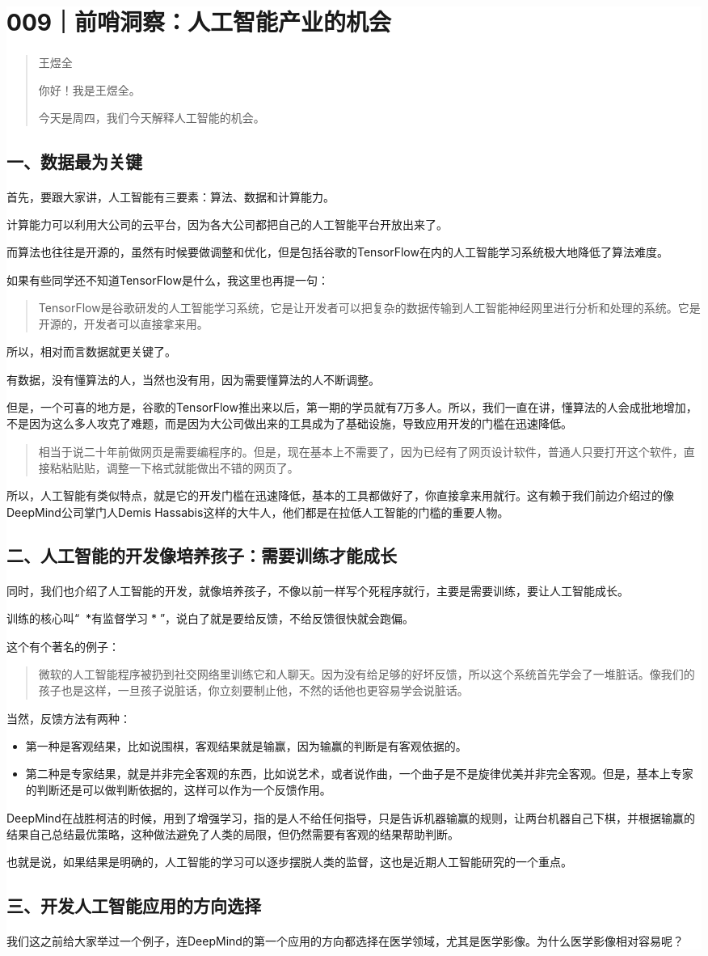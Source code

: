 # 009｜前哨洞察：人工智能产业的机会

> 王煜全
> 
> 你好！我是王煜全。
> 
> 今天是周四，我们今天解释人工智能的机会。

## 一、数据最为关键

首先，要跟大家讲，人工智能有三要素：算法、数据和计算能力。

计算能力可以利用大公司的云平台，因为各大公司都把自己的人工智能平台开放出来了。

而算法也往往是开源的，虽然有时候要做调整和优化，但是包括谷歌的TensorFlow在内的人工智能学习系统极大地降低了算法难度。

如果有些同学还不知道TensorFlow是什么，我这里也再提一句：

> TensorFlow是谷歌研发的人工智能学习系统，它是让开发者可以把复杂的数据传输到人工智能神经网里进行分析和处理的系统。它是开源的，开发者可以直接拿来用。

所以，相对而言数据就更关键了。

有数据，没有懂算法的人，当然也没有用，因为需要懂算法的人不断调整。

但是，一个可喜的地方是，谷歌的TensorFlow推出来以后，第一期的学员就有7万多人。所以，我们一直在讲，懂算法的人会成批地增加，不是因为这么多人攻克了难题，而是因为大公司做出来的工具成为了基础设施，导致应用开发的门槛在迅速降低。

> 相当于说二十年前做网页是需要编程序的。但是，现在基本上不需要了，因为已经有了网页设计软件，普通人只要打开这个软件，直接粘粘贴贴，调整一下格式就能做出不错的网页了。

所以，人工智能有类似特点，就是它的开发门槛在迅速降低，基本的工具都做好了，你直接拿来用就行。这有赖于我们前边介绍过的像DeepMind公司掌门人Demis Hassabis这样的大牛人，他们都是在拉低人工智能的门槛的重要人物。

## 二、人工智能的开发像培养孩子：需要训练才能成长

同时，我们也介绍了人工智能的开发，就像培养孩子，不像以前一样写个死程序就行，主要是需要训练，要让人工智能成长。

训练的核心叫“  *有监督学习 * ”，说白了就是要给反馈，不给反馈很快就会跑偏。

这个有个著名的例子：

> 微软的人工智能程序被扔到社交网络里训练它和人聊天。因为没有给足够的好坏反馈，所以这个系统首先学会了一堆脏话。像我们的孩子也是这样，一旦孩子说脏话，你立刻要制止他，不然的话他也更容易学会说脏话。

当然，反馈方法有两种：

* 第一种是客观结果，比如说围棋，客观结果就是输赢，因为输赢的判断是有客观依据的。

* 第二种是专家结果，就是并非完全客观的东西，比如说艺术，或者说作曲，一个曲子是不是旋律优美并非完全客观。但是，基本上专家的判断还是可以做判断依据的，这样可以作为一个反馈作用。

DeepMind在战胜柯洁的时候，用到了增强学习，指的是人不给任何指导，只是告诉机器输赢的规则，让两台机器自己下棋，并根据输赢的结果自己总结最优策略，这种做法避免了人类的局限，但仍然需要有客观的结果帮助判断。

也就是说，如果结果是明确的，人工智能的学习可以逐步摆脱人类的监督，这也是近期人工智能研究的一个重点。

## 三、开发人工智能应用的方向选择

我们这之前给大家举过一个例子，连DeepMind的第一个应用的方向都选择在医学领域，尤其是医学影像。为什么医学影像相对容易呢？
